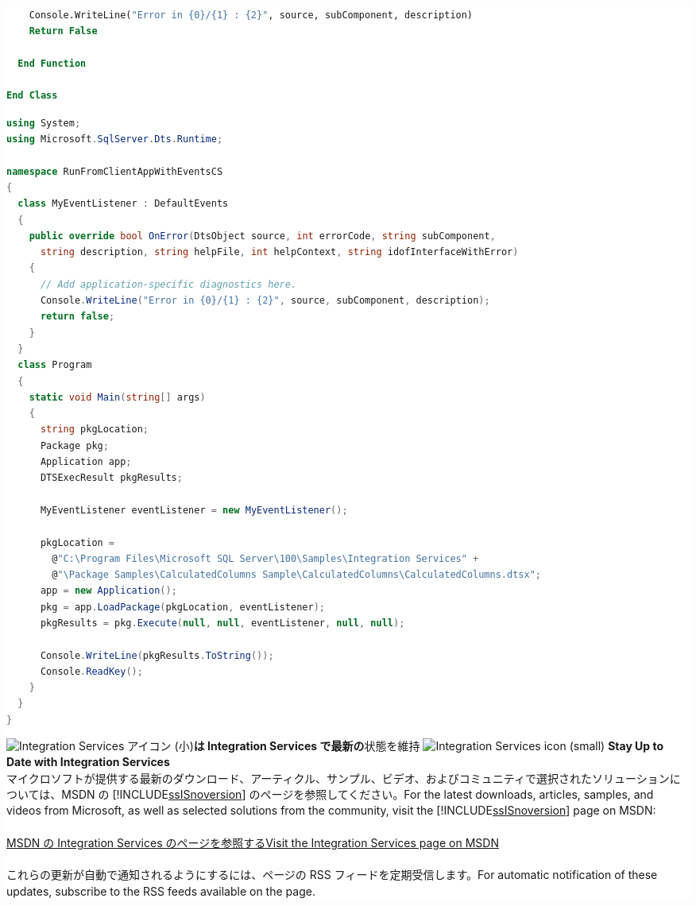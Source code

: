```vb  
    Console.WriteLine("Error in {0}/{1} : {2}", source, subComponent, description)  
    Return False  
  
  End Function  
  
End Class  
```  
  
```csharp  
using System;  
using Microsoft.SqlServer.Dts.Runtime;  
  
namespace RunFromClientAppWithEventsCS  
{  
  class MyEventListener : DefaultEvents  
  {  
    public override bool OnError(DtsObject source, int errorCode, string subComponent,   
      string description, string helpFile, int helpContext, string idofInterfaceWithError)  
    {  
      // Add application-specific diagnostics here.  
      Console.WriteLine("Error in {0}/{1} : {2}", source, subComponent, description);  
      return false;  
    }  
  }  
  class Program  
  {  
    static void Main(string[] args)  
    {  
      string pkgLocation;  
      Package pkg;  
      Application app;  
      DTSExecResult pkgResults;  
  
      MyEventListener eventListener = new MyEventListener();  
  
      pkgLocation =  
        @"C:\Program Files\Microsoft SQL Server\100\Samples\Integration Services" +  
        @"\Package Samples\CalculatedColumns Sample\CalculatedColumns\CalculatedColumns.dtsx";  
      app = new Application();  
      pkg = app.LoadPackage(pkgLocation, eventListener);  
      pkgResults = pkg.Execute(null, null, eventListener, null, null);  
  
      Console.WriteLine(pkgResults.ToString());  
      Console.ReadKey();  
    }  
  }  
}  
```  
  
<span data-ttu-id="6bd48-147">![Integration Services アイコン (小)](../media/dts-16.gif "Integration Services のアイコン (小)")**は Integration Services で最新の**状態を維持  </span><span class="sxs-lookup"><span data-stu-id="6bd48-147">![Integration Services icon (small)](../media/dts-16.gif "Integration Services icon (small)")  **Stay Up to Date with Integration Services**</span></span><br /> <span data-ttu-id="6bd48-148">マイクロソフトが提供する最新のダウンロード、アーティクル、サンプル、ビデオ、およびコミュニティで選択されたソリューションについては、MSDN の [!INCLUDE[ssISnoversion](../../includes/ssisnoversion-md.md)] のページを参照してください。</span><span class="sxs-lookup"><span data-stu-id="6bd48-148">For the latest downloads, articles, samples, and videos from Microsoft, as well as selected solutions from the community, visit the [!INCLUDE[ssISnoversion](../../includes/ssisnoversion-md.md)] page on MSDN:</span></span><br /><br /> [<span data-ttu-id="6bd48-149">MSDN の Integration Services のページを参照する</span><span class="sxs-lookup"><span data-stu-id="6bd48-149">Visit the Integration Services page on MSDN</span></span>](https://go.microsoft.com/fwlink/?LinkId=136655)<br /><br /> <span data-ttu-id="6bd48-150">これらの更新が自動で通知されるようにするには、ページの RSS フィードを定期受信します。</span><span class="sxs-lookup"><span data-stu-id="6bd48-150">For automatic notification of these updates, subscribe to the RSS feeds available on the page.</span></span>  
  